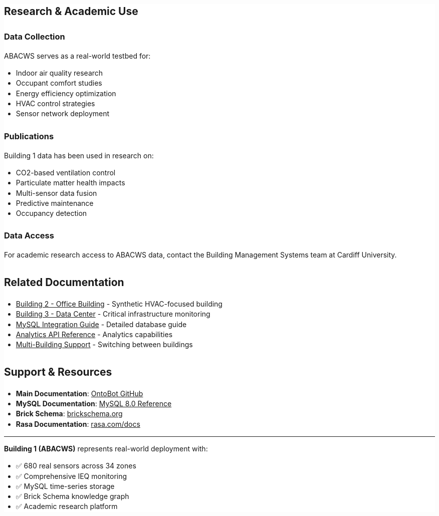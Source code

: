 ## Research & Academic Use

### Data Collection

ABACWS serves as a real-world testbed for:
- Indoor air quality research
- Occupant comfort studies
- Energy efficiency optimization
- HVAC control strategies
- Sensor network deployment

### Publications

Building 1 data has been used in research on:
- CO2-based ventilation control
- Particulate matter health impacts
- Multi-sensor data fusion
- Predictive maintenance
- Occupancy detection

### Data Access

For academic research access to ABACWS data, contact the Building Management Systems team at Cardiff University.

## Related Documentation

- [Building 2 - Office Building](/docs/building2/) - Synthetic HVAC-focused building
- [Building 3 - Data Center](/docs/building3/) - Critical infrastructure monitoring
- [MySQL Integration Guide](/docs/mysql_integration/) - Detailed database guide
- [Analytics API Reference](/docs/analytics_api/) - Analytics capabilities
- [Multi-Building Support](/docs/multi_building/) - Switching between buildings

## Support & Resources

- **Main Documentation**: [OntoBot GitHub](https://github.com/suhasdevmane/OntoBot)
- **MySQL Documentation**: [MySQL 8.0 Reference](https://dev.mysql.com/doc/)
- **Brick Schema**: [brickschema.org](https://brickschema.org/)
- **Rasa Documentation**: [rasa.com/docs](https://rasa.com/docs/)

---

**Building 1 (ABACWS)** represents real-world deployment with:
- ✅ 680 real sensors across 34 zones
- ✅ Comprehensive IEQ monitoring
- ✅ MySQL time-series storage
- ✅ Brick Schema knowledge graph
- ✅ Academic research platform
